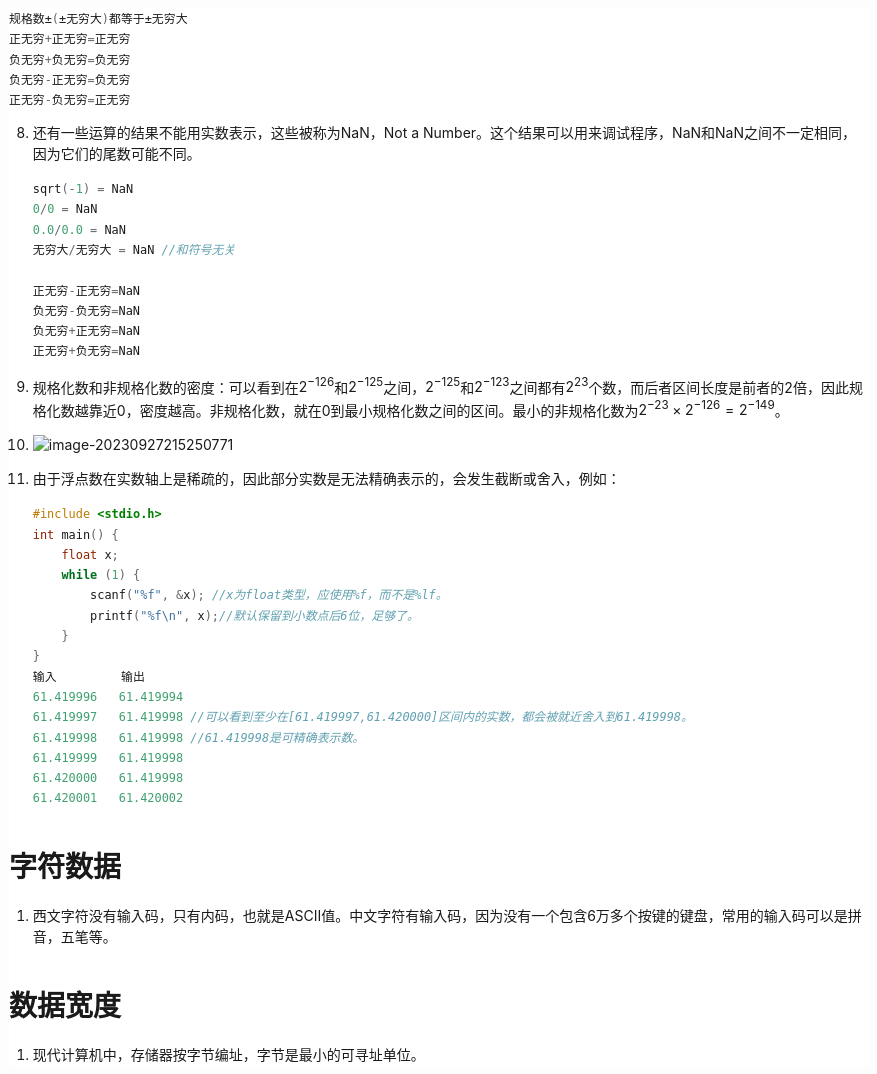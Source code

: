    ```c
   规格数±(±无穷大)都等于±无穷大
   正无穷+正无穷=正无穷
   负无穷+负无穷=负无穷
   负无穷-正无穷=负无穷
   正无穷-负无穷=正无穷
   ```
8. 还有一些运算的结果不能用实数表示，这些被称为NaN，Not a Number。这个结果可以用来调试程序，NaN和NaN之间不一定相同，因为它们的尾数可能不同。

   ```c
   sqrt(-1) = NaN
   0/0 = NaN
   0.0/0.0 = NaN
   无穷大/无穷大 = NaN //和符号无关
   
   正无穷-正无穷=NaN
   负无穷-负无穷=NaN
   负无穷+正无穷=NaN
   正无穷+负无穷=NaN
   ```

9. 规格化数和非规格化数的密度：可以看到在$2^{-126}$和$2^{-125}$之间，$2^{-125}$和$2^{-123}$之间都有$2^23$个数，而后者区间长度是前者的2倍，因此规格化数越靠近0，密度越高。非规格化数，就在0到最小规格化数之间的区间。最小的非规格化数为$2^{-23}\times2^{-126}=2^{-149}$。

10. ![image-20230927215250771](计算机系统基础.assets/image-20230927215250771.png)

11. 由于浮点数在实数轴上是稀疏的，因此部分实数是无法精确表示的，会发生截断或舍入，例如：

    ```c
    #include <stdio.h>
    int main() {
        float x;
        while (1) {
            scanf("%f", &x); //x为float类型，应使用%f，而不是%lf。
            printf("%f\n", x);//默认保留到小数点后6位，足够了。
        }
    }
    输入         输出
    61.419996   61.419994
    61.419997   61.419998 //可以看到至少在[61.419997,61.420000]区间内的实数，都会被就近舍入到61.419998。
    61.419998   61.419998 //61.419998是可精确表示数。
    61.419999   61.419998
    61.420000   61.419998
    61.420001   61.420002
    ```

# 字符数据

1. 西文字符没有输入码，只有内码，也就是ASCII值。中文字符有输入码，因为没有一个包含6万多个按键的键盘，常用的输入码可以是拼音，五笔等。

# 数据宽度

1. 现代计算机中，存储器按字节编址，字节是最小的可寻址单位。
